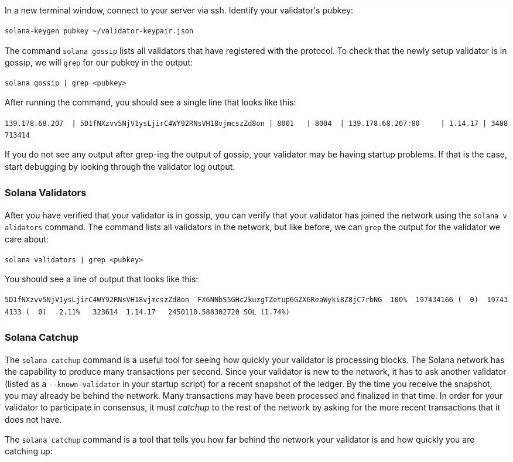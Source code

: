 In a new terminal window, connect to your server via ssh. Identify your
validator's pubkey:

```
solana-keygen pubkey ~/validator-keypair.json
```

The command `solana gossip` lists all validators that have registered with the
protocol. To check that the newly setup validator is in gossip, we will `grep`
for our pubkey in the output:

```
solana gossip | grep <pubkey>
```

After running the command, you should see a single line that looks like this:

```
139.178.68.207  | 5D1fNXzvv5NjV1ysLjirC4WY92RNsVH18vjmcszZd8on | 8001   | 8004  | 139.178.68.207:80     | 1.14.17 | 3488713414
```

If you do not see any output after grep-ing the output of gossip, your validator
may be having startup problems. If that is the case, start debugging by looking
through the validator log output.

### Solana Validators

After you have verified that your validator is in gossip, you can verify that
your validator has joined the network using the `solana validators` command. The
command lists all validators in the network, but like before, we can `grep` the
output for the validator we care about:

```
solana validators | grep <pubkey>
```

You should see a line of output that looks like this:

```
5D1fNXzvv5NjV1ysLjirC4WY92RNsVH18vjmcszZd8on  FX6NNbS5GHc2kuzgTZetup6GZX6ReaWyki8Z8jC7rbNG  100%  197434166 (  0)  197434133 (  0)   2.11%   323614  1.14.17   2450110.588302720 SOL (1.74%)
```

### Solana Catchup

The `solana catchup` command is a useful tool for seeing how quickly your
validator is processing blocks. The Solana network has the capability to produce
many transactions per second. Since your validator is new to the network, it has
to ask another validator (listed as a `--known-validator` in your startup
script) for a recent snapshot of the ledger. By the time you receive the
snapshot, you may already be behind the network. Many transactions may have been
processed and finalized in that time. In order for your validator to participate
in consensus, it must _catchup_ to the rest of the network by asking for the
more recent transactions that it does not have.

The `solana catchup` command is a tool that tells you how far behind the network
your validator is and how quickly you are catching up:
